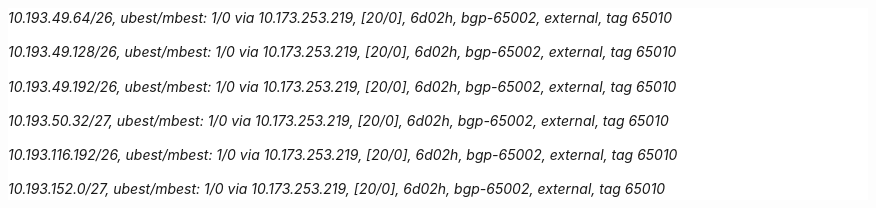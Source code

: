 *10.193.49.64/26, ubest/mbest: 1/0*
    *via 10.173.253.219, [20/0], 6d02h, bgp-65002, external, tag 65010*  
    
*10.193.49.128/26, ubest/mbest: 1/0*
    *via 10.173.253.219, [20/0], 6d02h, bgp-65002, external, tag 65010*  
    
*10.193.49.192/26, ubest/mbest: 1/0*
    *via 10.173.253.219, [20/0], 6d02h, bgp-65002, external, tag 65010*  
    
*10.193.50.32/27, ubest/mbest: 1/0*
   *via 10.173.253.219, [20/0], 6d02h, bgp-65002, external, tag 65010*  
   
*10.193.116.192/26, ubest/mbest: 1/0*
   *via 10.173.253.219, [20/0], 6d02h, bgp-65002, external, tag 65010*  
   
*10.193.152.0/27, ubest/mbest: 1/0*
    *via 10.173.253.219, [20/0], 6d02h, bgp-65002, external, tag 65010*  
    


    
















